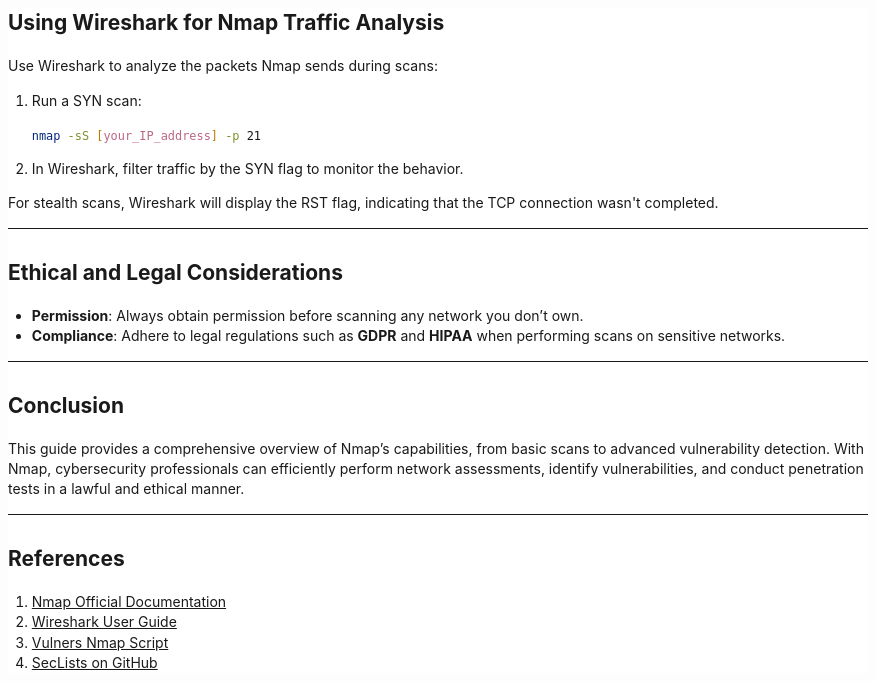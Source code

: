 
## **Using Wireshark for Nmap Traffic Analysis**
Use Wireshark to analyze the packets Nmap sends during scans:
1. Run a SYN scan:
   ```bash
   nmap -sS [your_IP_address] -p 21
   ```
2. In Wireshark, filter traffic by the SYN flag to monitor the behavior.

For stealth scans, Wireshark will display the RST flag, indicating that the TCP connection wasn't completed.

---

## **Ethical and Legal Considerations**
- **Permission**: Always obtain permission before scanning any network you don’t own.
- **Compliance**: Adhere to legal regulations such as **GDPR** and **HIPAA** when performing scans on sensitive networks.

---

## **Conclusion**
This guide provides a comprehensive overview of Nmap’s capabilities, from basic scans to advanced vulnerability detection. With Nmap, cybersecurity professionals can efficiently perform network assessments, identify vulnerabilities, and conduct penetration tests in a lawful and ethical manner.

---

## **References**
1. [Nmap Official Documentation](https://nmap.org)
2. [Wireshark User Guide](https://www.wireshark.org/docs/)
3. [Vulners Nmap Script](https://github.com/vulnersCom/nmap-vulners)
4. [SecLists on GitHub](https://github.com/danielmiessler/SecLists)
